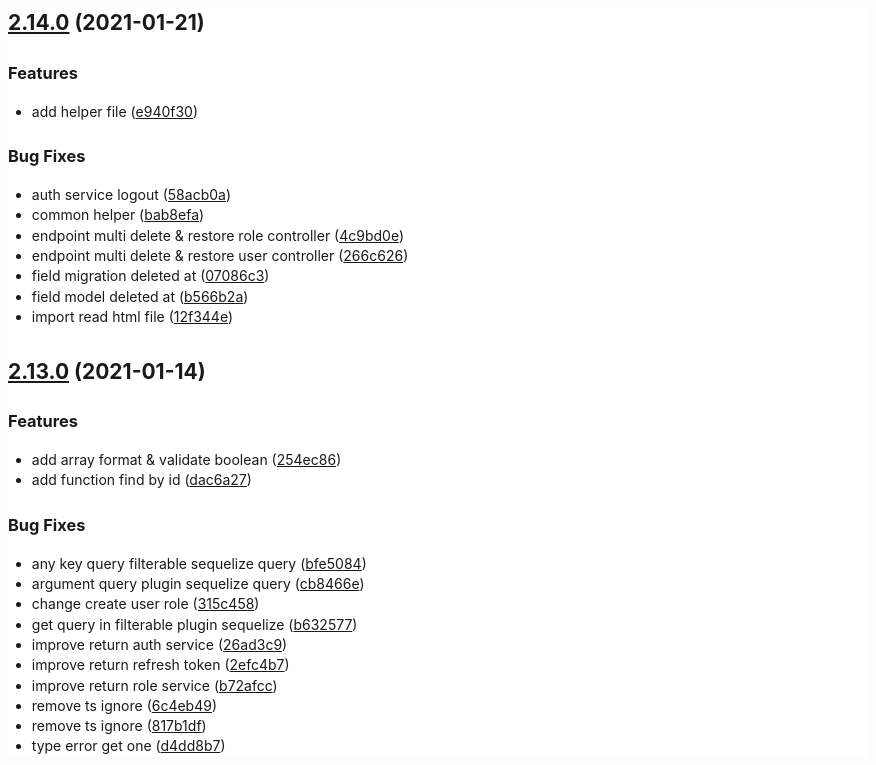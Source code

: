 ## [2.14.0](https://github.com/masb0ymas/expresso/compare/v2.13.0...v2.14.0) (2021-01-21)


### Features

* add helper file ([e940f30](https://github.com/masb0ymas/expresso/commit/e940f3042ac24439be7e97abfff065eb61f48349))


### Bug Fixes

* auth service logout ([58acb0a](https://github.com/masb0ymas/expresso/commit/58acb0a33cc500e885dcac1d9cc8c556d9e2cd30))
* common helper ([bab8efa](https://github.com/masb0ymas/expresso/commit/bab8efaca01e0239e0f3b90209c54e5243e0e591))
* endpoint multi delete & restore role controller ([4c9bd0e](https://github.com/masb0ymas/expresso/commit/4c9bd0eadb054764f38094226e1bc226727fb352))
* endpoint multi delete & restore user controller ([266c626](https://github.com/masb0ymas/expresso/commit/266c626c5399a6bace7116f6e38da1f898406345))
* field migration deleted at ([07086c3](https://github.com/masb0ymas/expresso/commit/07086c38688eb805cc93b013dbf9554dda5b33ea))
* field model deleted at ([b566b2a](https://github.com/masb0ymas/expresso/commit/b566b2ad50b95dfa3d08ce3b01b121dd5749159f))
* import read html file ([12f344e](https://github.com/masb0ymas/expresso/commit/12f344e178de199509a40d9db5c27dc3dd3622e6))

## [2.13.0](https://github.com/masb0ymas/expresso/compare/v2.12.0...v2.13.0) (2021-01-14)


### Features

* add array format & validate boolean ([254ec86](https://github.com/masb0ymas/expresso/commit/254ec86ffe72de407de4493a37e0677fe5e16690))
* add function find by id ([dac6a27](https://github.com/masb0ymas/expresso/commit/dac6a273971f5f75204b1e3c4c6cacf706ec40a9))


### Bug Fixes

* any key query filterable sequelize query ([bfe5084](https://github.com/masb0ymas/expresso/commit/bfe5084e0f16e4b2c1082f31465f570e563b72f3))
* argument query plugin sequelize query ([cb8466e](https://github.com/masb0ymas/expresso/commit/cb8466ee7064e6bb2ba8cc482f7033f2f0c89db5))
* change create user role ([315c458](https://github.com/masb0ymas/expresso/commit/315c458bff07b726bb7069afa5d69e8420b7a667))
* get query in filterable plugin sequelize ([b632577](https://github.com/masb0ymas/expresso/commit/b632577b0439f9b5cff12930cc91f8fc4076ae48))
* improve return auth service ([26ad3c9](https://github.com/masb0ymas/expresso/commit/26ad3c97caa06ffca95af231715584814975aff8))
* improve return refresh token ([2efc4b7](https://github.com/masb0ymas/expresso/commit/2efc4b7562b99c1872a58363e83ab8496b817c9d))
* improve return role service ([b72afcc](https://github.com/masb0ymas/expresso/commit/b72afcc7ef55d733307c8e2b8df0883719cf4639))
* remove ts ignore ([6c4eb49](https://github.com/masb0ymas/expresso/commit/6c4eb493b6e6d53cf330148cdb7e55440f6b3133))
* remove ts ignore ([817b1df](https://github.com/masb0ymas/expresso/commit/817b1dfd7848985ec1740b23d339c221c0415165))
* type error get one ([d4dd8b7](https://github.com/masb0ymas/expresso/commit/d4dd8b7dcf4368b65a64ceb2528d2332949a8dd6))
